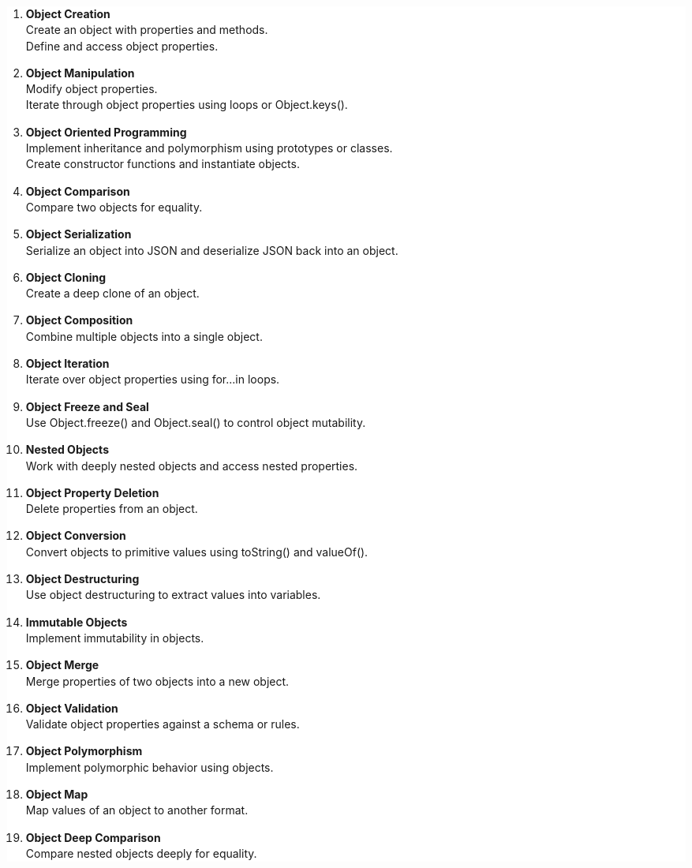 1. **Object Creation**  
   Create an object with properties and methods.  
   Define and access object properties.

2. **Object Manipulation**  
   Modify object properties.  
   Iterate through object properties using loops or Object.keys().

3. **Object Oriented Programming**  
   Implement inheritance and polymorphism using prototypes or classes.  
   Create constructor functions and instantiate objects.

4. **Object Comparison**  
   Compare two objects for equality.

5. **Object Serialization**  
   Serialize an object into JSON and deserialize JSON back into an object.

6. **Object Cloning**  
   Create a deep clone of an object.

7. **Object Composition**  
   Combine multiple objects into a single object.

8. **Object Iteration**  
   Iterate over object properties using for...in loops.

9. **Object Freeze and Seal**  
   Use Object.freeze() and Object.seal() to control object mutability.

10. **Nested Objects**  
    Work with deeply nested objects and access nested properties.

11. **Object Property Deletion**  
    Delete properties from an object.

12. **Object Conversion**  
    Convert objects to primitive values using toString() and valueOf().

13. **Object Destructuring**  
    Use object destructuring to extract values into variables.

14. **Immutable Objects**  
    Implement immutability in objects.

15. **Object Merge**  
    Merge properties of two objects into a new object.

16. **Object Validation**  
    Validate object properties against a schema or rules.

17. **Object Polymorphism**  
    Implement polymorphic behavior using objects.

18. **Object Map**  
    Map values of an object to another format.

19. **Object Deep Comparison**  
    Compare nested objects deeply for equality.
